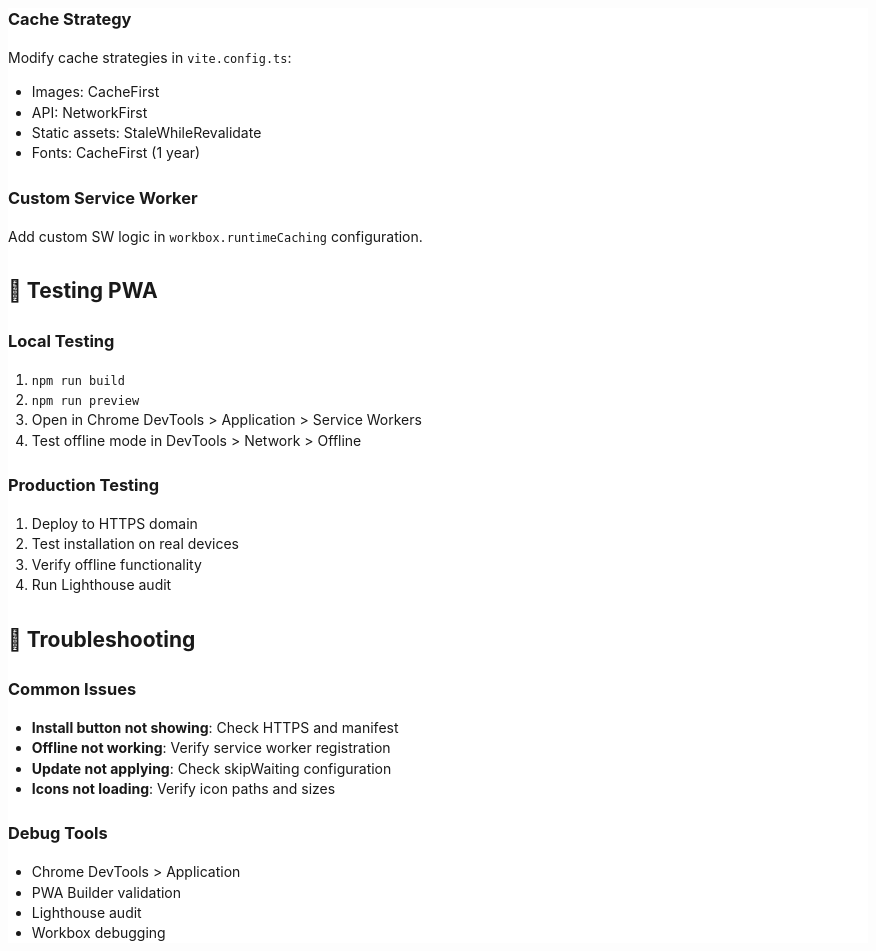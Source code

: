 ### Cache Strategy
Modify cache strategies in `vite.config.ts`:
- Images: CacheFirst
- API: NetworkFirst
- Static assets: StaleWhileRevalidate
- Fonts: CacheFirst (1 year)

### Custom Service Worker
Add custom SW logic in `workbox.runtimeCaching` configuration.

## 📱 Testing PWA

### Local Testing
1. `npm run build`
2. `npm run preview`
3. Open in Chrome DevTools > Application > Service Workers
4. Test offline mode in DevTools > Network > Offline

### Production Testing
1. Deploy to HTTPS domain
2. Test installation on real devices
3. Verify offline functionality
4. Run Lighthouse audit

## 🚨 Troubleshooting

### Common Issues
- **Install button not showing**: Check HTTPS and manifest
- **Offline not working**: Verify service worker registration
- **Update not applying**: Check skipWaiting configuration
- **Icons not loading**: Verify icon paths and sizes

### Debug Tools
- Chrome DevTools > Application
- PWA Builder validation
- Lighthouse audit
- Workbox debugging